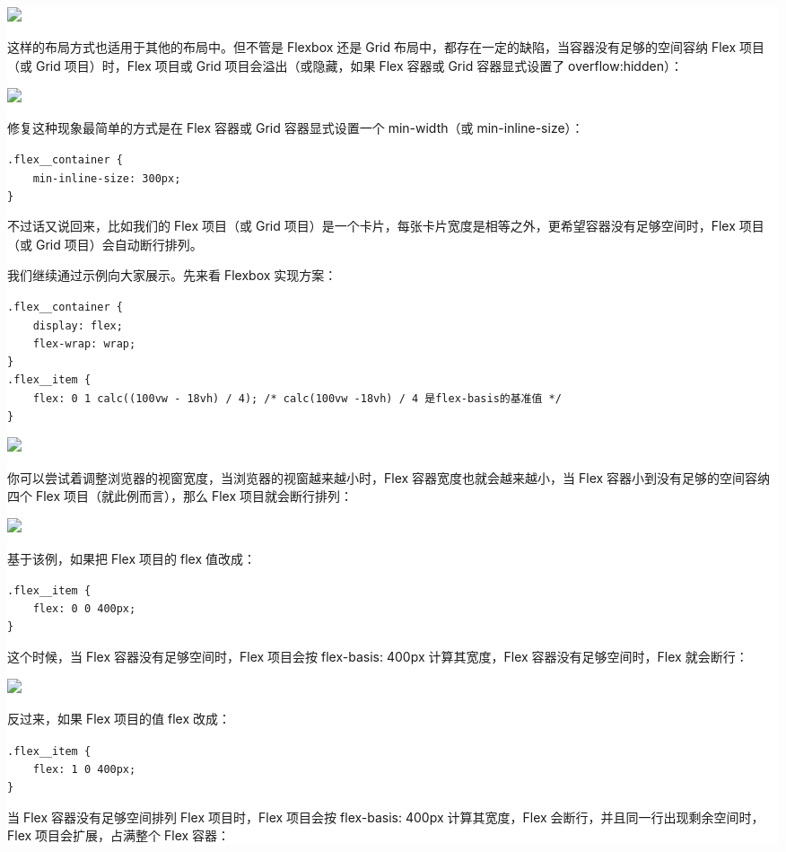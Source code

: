 ![](https://mmbiz.qpic.cn/mmbiz_png/Z6bicxIx5naKyyTvoRqxFUicAtcfomMicicSlUXw5ibvTCQnRYRibEP1Wic4RRh5NHibQDdgr2yCIP0rMqDlbzkM82ZaSg/640?wx_fmt=png)

这样的布局方式也适用于其他的布局中。但不管是 Flexbox 还是 Grid 布局中，都存在一定的缺陷，当容器没有足够的空间容纳 Flex 项目（或 Grid 项目）时，Flex 项目或 Grid 项目会溢出（或隐藏，如果 Flex 容器或 Grid 容器显式设置了 overflow:hidden）：

![](https://mmbiz.qpic.cn/mmbiz_gif/Z6bicxIx5naKyyTvoRqxFUicAtcfomMicicSn4Z4SWDRH0Nlep9AAKqxw6fUGFiayaukS7IQm416lgYhIpYQ4r0ofHQ/640?wx_fmt=gif)

修复这种现象最简单的方式是在 Flex 容器或 Grid 容器显式设置一个 min-width（或 min-inline-size）：

```
.flex__container {
    min-inline-size: 300px;
}
```

不过话又说回来，比如我们的 Flex 项目（或 Grid 项目）是一个卡片，每张卡片宽度是相等之外，更希望容器没有足够空间时，Flex 项目（或 Grid 项目）会自动断行排列。

我们继续通过示例向大家展示。先来看 Flexbox 实现方案：

```
.flex__container {
    display: flex;
    flex-wrap: wrap;
}
.flex__item {
    flex: 0 1 calc((100vw - 18vh) / 4); /* calc(100vw -18vh) / 4 是flex-basis的基准值 */
}
```

![](https://mmbiz.qpic.cn/mmbiz_png/Z6bicxIx5naKyyTvoRqxFUicAtcfomMicicSB1FJSYK5Fl6OQsZ59N0yTgAhkkNibrW5ObxHy4sciawxYGHVKvQ2hzMA/640?wx_fmt=png)

你可以尝试着调整浏览器的视窗宽度，当浏览器的视窗越来越小时，Flex 容器宽度也就会越来越小，当 Flex 容器小到没有足够的空间容纳四个 Flex 项目（就此例而言），那么 Flex 项目就会断行排列：

![](https://mmbiz.qpic.cn/mmbiz_gif/Z6bicxIx5naKyyTvoRqxFUicAtcfomMicicSmIWWmwDax1ODTicb5QlstMXBGIEmD12TZn0jJMhhY2AVByErlqPXkKA/640?wx_fmt=gif)

基于该例，如果把 Flex 项目的 flex 值改成：

```
.flex__item {
    flex: 0 0 400px;
}
```

这个时候，当 Flex 容器没有足够空间时，Flex 项目会按 flex-basis: 400px 计算其宽度，Flex 容器没有足够空间时，Flex 就会断行：

![](https://mmbiz.qpic.cn/mmbiz_png/Z6bicxIx5naKyyTvoRqxFUicAtcfomMicicSb5gwusjfrUvaic4QOqNHcygdcGuNricoXibLicNXaW0nsPTkFa9xmPsYiaw/640?wx_fmt=png)

反过来，如果 Flex 项目的值 flex 改成：

```
.flex__item {
    flex: 1 0 400px;
}
```

当 Flex 容器没有足够空间排列 Flex 项目时，Flex 项目会按 flex-basis: 400px 计算其宽度，Flex 会断行，并且同一行出现剩余空间时，Flex 项目会扩展，占满整个 Flex 容器：

